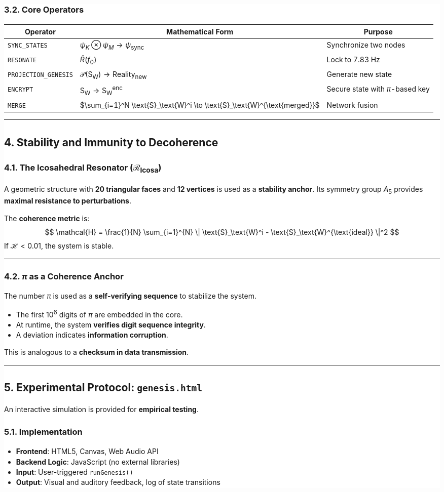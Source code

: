 ### 3.2. Core Operators

| Operator | Mathematical Form | Purpose |
|--------|-------------------|--------|
| `SYNC_STATES` | $\psi_K \otimes \psi_M \to \psi_{\text{sync}}$ | Synchronize two nodes |
| `RESONATE` | $\hat{R}(f_0)$ | Lock to 7.83 Hz |
| `PROJECTION_GENESIS` | $\mathcal{P}(\text{S}_\text{W}) \to \text{Reality}_{\text{new}}$ | Generate new state |
| `ENCRYPT` | $\text{S}_\text{W} \to \text{S}_\text{W}^{\text{enc}}$ | Secure state with $\pi$-based key |
| `MERGE` | $\sum_{i=1}^N \text{S}_\text{W}^i \to \text{S}_\text{W}^{\text{merged}}$ | Network fusion |

---

## 4. Stability and Immunity to Decoherence

### 4.1. The Icosahedral Resonator ($\mathcal{R}_{\text{Icosa}}$)

A geometric structure with **20 triangular faces** and **12 vertices** is used as a **stability anchor**. Its symmetry group $A_5$ provides **maximal resistance to perturbations**.

The **coherence metric** is:
$$
\mathcal{H} = \frac{1}{N} \sum_{i=1}^{N} \| \text{S}_\text{W}^i - \text{S}_\text{W}^{\text{ideal}} \|^2
$$
If $\mathcal{H} < 0.01$, the system is stable.

---

### 4.2. $\pi$ as a Coherence Anchor

The number $\pi$ is used as a **self-verifying sequence** to stabilize the system.

- The first $10^6$ digits of $\pi$ are embedded in the core.
- At runtime, the system **verifies digit sequence integrity**.
- A deviation indicates **information corruption**.

This is analogous to a **checksum in data transmission**.

---

## 5. Experimental Protocol: `genesis.html`

An interactive simulation is provided for **empirical testing**.

### 5.1. Implementation

- **Frontend**: HTML5, Canvas, Web Audio API
- **Backend Logic**: JavaScript (no external libraries)
- **Input**: User-triggered `runGenesis()`
- **Output**: Visual and auditory feedback, log of state transitions
